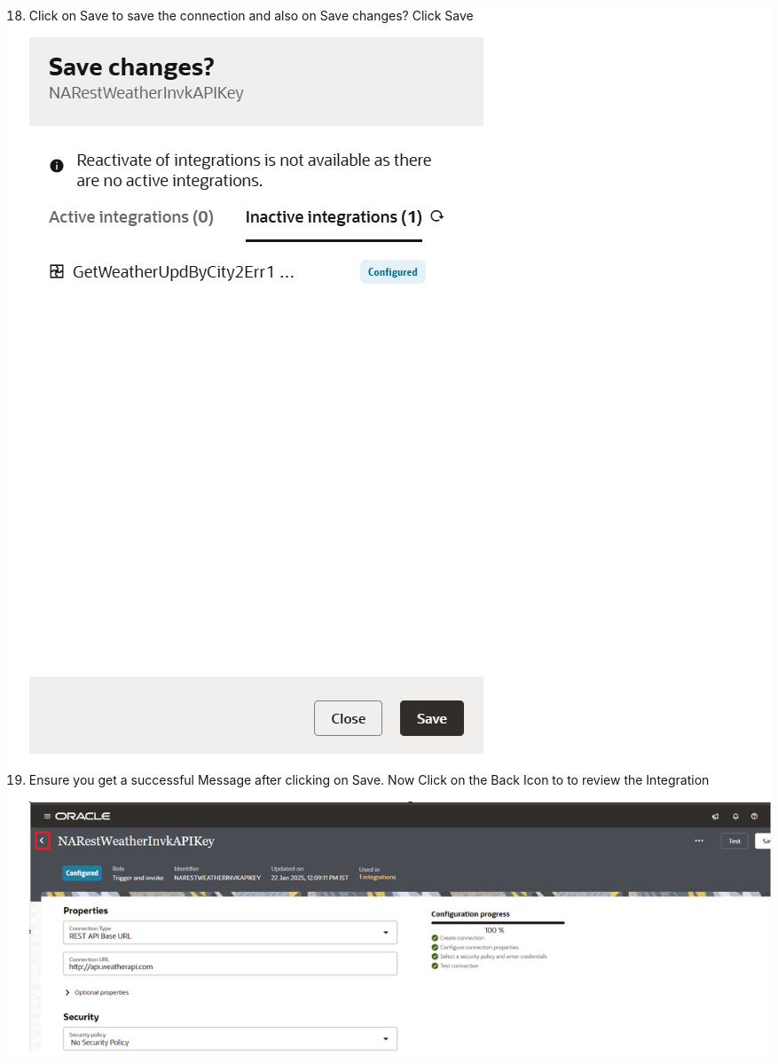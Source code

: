 18. Click on Save to save the connection and also on Save changes? Click Save

    ![Save Connection2](images/saveconn2.png)

19. Ensure you get a successful Message after clicking on Save. Now Click on the Back Icon to to review the Integration

    ![Goback From Connection2](images/gobackfromintegration.png)
